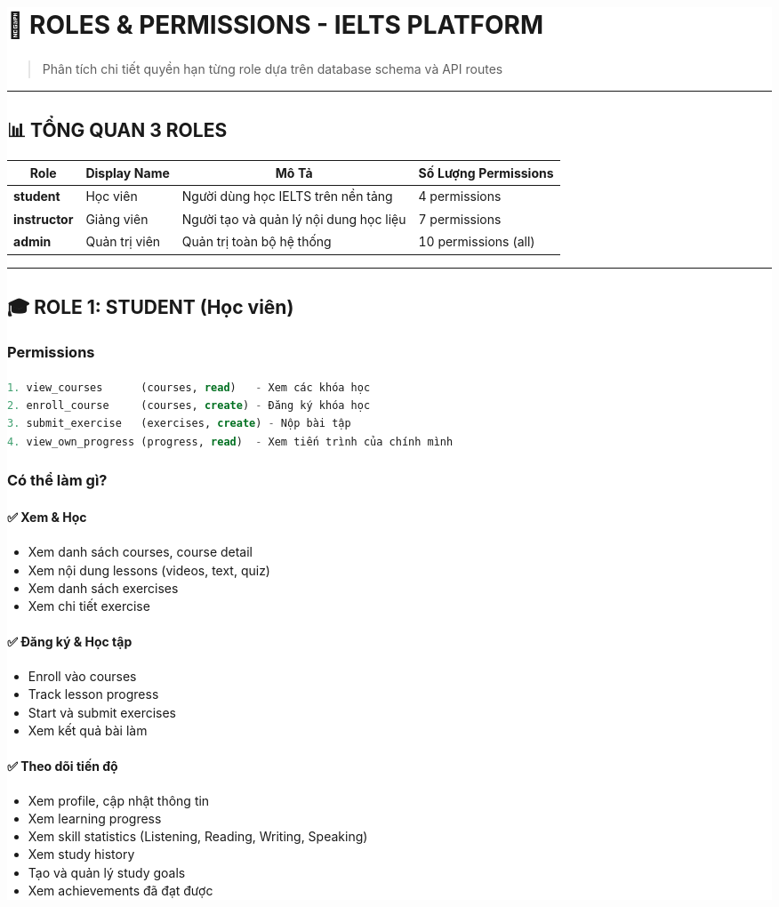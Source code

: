 # 🔐 ROLES & PERMISSIONS - IELTS PLATFORM

> Phân tích chi tiết quyền hạn từng role dựa trên database schema và API routes

---

## 📊 TỔNG QUAN 3 ROLES

| Role | Display Name | Mô Tả | Số Lượng Permissions |
|------|--------------|-------|---------------------|
| **student** | Học viên | Người dùng học IELTS trên nền tảng | 4 permissions |
| **instructor** | Giảng viên | Người tạo và quản lý nội dung học liệu | 7 permissions |
| **admin** | Quản trị viên | Quản trị toàn bộ hệ thống | 10 permissions (all) |

---

## 🎓 ROLE 1: STUDENT (Học viên)

### Permissions
```sql
1. view_courses      (courses, read)   - Xem các khóa học
2. enroll_course     (courses, create) - Đăng ký khóa học
3. submit_exercise   (exercises, create) - Nộp bài tập
4. view_own_progress (progress, read)  - Xem tiến trình của chính mình
```

### Có thể làm gì?

#### ✅ Xem & Học
- Xem danh sách courses, course detail
- Xem nội dung lessons (videos, text, quiz)
- Xem danh sách exercises
- Xem chi tiết exercise

#### ✅ Đăng ký & Học tập
- Enroll vào courses
- Track lesson progress
- Start và submit exercises
- Xem kết quả bài làm

#### ✅ Theo dõi tiến độ
- Xem profile, cập nhật thông tin
- Xem learning progress
- Xem skill statistics (Listening, Reading, Writing, Speaking)
- Xem study history
- Tạo và quản lý study goals
- Xem achievements đã đạt được
